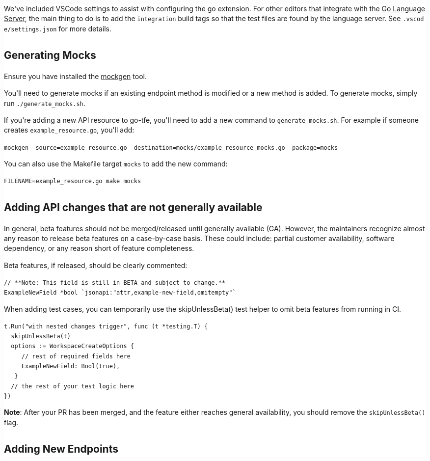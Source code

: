 We've included VSCode settings to assist with configuring the go extension. For other editors that integrate with the [Go Language Server](https://github.com/golang/tools/tree/master/gopls), the main thing to do is to add the `integration` build tags so that the test files are found by the language server. See `.vscode/settings.json` for more details.

## Generating Mocks
Ensure you have installed the [mockgen](https://github.com/golang/mock) tool.

You'll need to generate mocks if an existing endpoint method is modified or a new method is added. To generate mocks, simply run `./generate_mocks.sh`.

If you're adding a new API resource to go-tfe, you'll need to add a new command to `generate_mocks.sh`. For example if someone creates `example_resource.go`, you'll add:

```
mockgen -source=example_resource.go -destination=mocks/example_resource_mocks.go -package=mocks
```

You can also use the Makefile target `mocks` to add the new command:

```
FILENAME=example_resource.go make mocks
```

## Adding API changes that are not generally available

In general, beta features should not be merged/released until generally available (GA). However, the maintainers recognize almost any reason to release beta features on a case-by-case basis. These could include: partial customer availability, software dependency, or any reason short of feature completeness.

Beta features, if released, should be clearly commented:

```
// **Note: This field is still in BETA and subject to change.**
ExampleNewField *bool `jsonapi:"attr,example-new-field,omitempty"`
```

When adding test cases, you can temporarily use the skipUnlessBeta() test helper to omit beta features from running in CI.

```
t.Run("with nested changes trigger", func (t *testing.T) {
  skipUnlessBeta(t)
  options := WorkspaceCreateOptions {
     // rest of required fields here
     ExampleNewField: Bool(true),
   }
  // the rest of your test logic here
})
```

**Note**: After your PR has been merged, and the feature either reaches general availability, you should remove the `skipUnlessBeta()` flag.

## Adding New Endpoints
